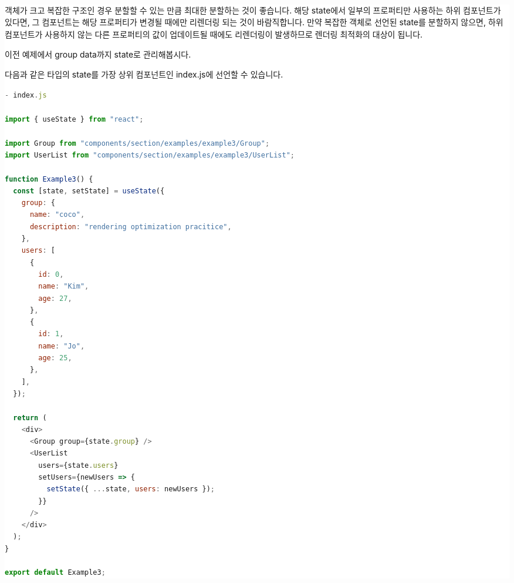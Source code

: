 객체가 크고 복잡한 구조인 경우 분할할 수 있는 만큼 최대한 분할하는 것이 좋습니다.
해당 state에서 일부의 프로퍼티만 사용하는 하위 컴포넌트가 있다면, 그 컴포넌트는 해당 프로퍼티가 변경될 때에만 리렌더링 되는 것이 바람직합니다.
만약 복잡한 객체로 선언된 state를 분할하지 않으면, 하위 컴포넌트가 사용하지 않는 다른 프로퍼티의 값이 업데이트될 때에도 리렌더링이 발생하므로 렌더링 최적화의 대상이 됩니다.



이전 예제에서 group data까지 state로 관리해봅시다.

다음과 같은 타입의 state를 가장 상위 컴포넌트인 index.js에 선언할 수 있습니다.


```javascript
- index.js

import { useState } from "react";

import Group from "components/section/examples/example3/Group";
import UserList from "components/section/examples/example3/UserList";

function Example3() {
  const [state, setState] = useState({
    group: {
      name: "coco",
      description: "rendering optimization pracitice",
    },
    users: [
      {
        id: 0,
        name: "Kim",
        age: 27,
      },
      {
        id: 1,
        name: "Jo",
        age: 25,
      },
    ],
  });

  return (
    <div>
      <Group group={state.group} />
      <UserList
        users={state.users}
        setUsers={newUsers => {
          setState({ ...state, users: newUsers });
        }}
      />
    </div>
  );
}

export default Example3;
```
